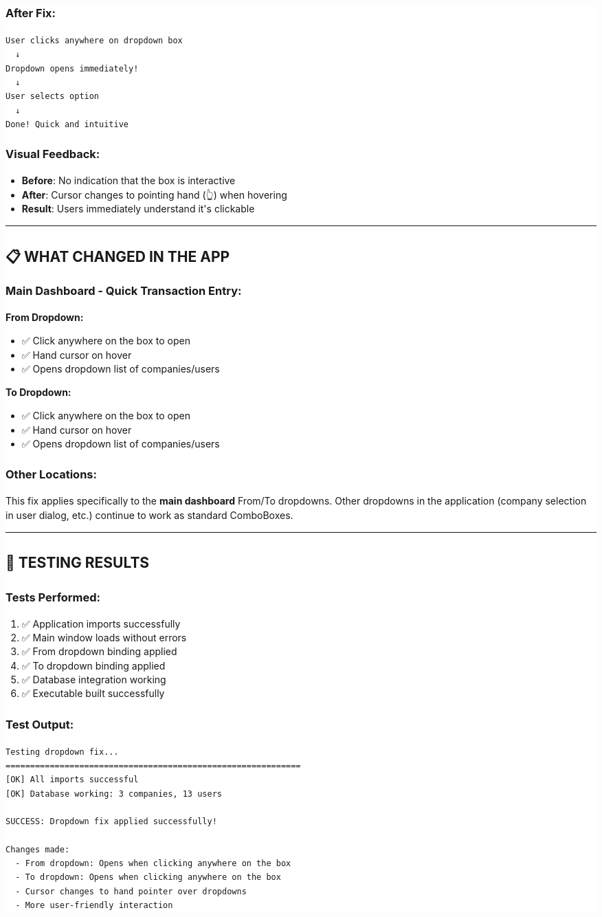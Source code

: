 ### **After Fix:**
```
User clicks anywhere on dropdown box
  ↓
Dropdown opens immediately!
  ↓
User selects option
  ↓
Done! Quick and intuitive
```

### **Visual Feedback:**
- **Before**: No indication that the box is interactive
- **After**: Cursor changes to pointing hand (👆) when hovering
- **Result**: Users immediately understand it's clickable

---

## 📋 **WHAT CHANGED IN THE APP**

### **Main Dashboard - Quick Transaction Entry:**

**From Dropdown:**
- ✅ Click anywhere on the box to open
- ✅ Hand cursor on hover
- ✅ Opens dropdown list of companies/users

**To Dropdown:**
- ✅ Click anywhere on the box to open
- ✅ Hand cursor on hover
- ✅ Opens dropdown list of companies/users

### **Other Locations:**
This fix applies specifically to the **main dashboard** From/To dropdowns. Other dropdowns in the application (company selection in user dialog, etc.) continue to work as standard ComboBoxes.

---

## 🧪 **TESTING RESULTS**

### **Tests Performed:**
1. ✅ Application imports successfully
2. ✅ Main window loads without errors
3. ✅ From dropdown binding applied
4. ✅ To dropdown binding applied
5. ✅ Database integration working
6. ✅ Executable built successfully

### **Test Output:**
```
Testing dropdown fix...
============================================================
[OK] All imports successful
[OK] Database working: 3 companies, 13 users

SUCCESS: Dropdown fix applied successfully!

Changes made:
  - From dropdown: Opens when clicking anywhere on the box
  - To dropdown: Opens when clicking anywhere on the box
  - Cursor changes to hand pointer over dropdowns
  - More user-friendly interaction
```